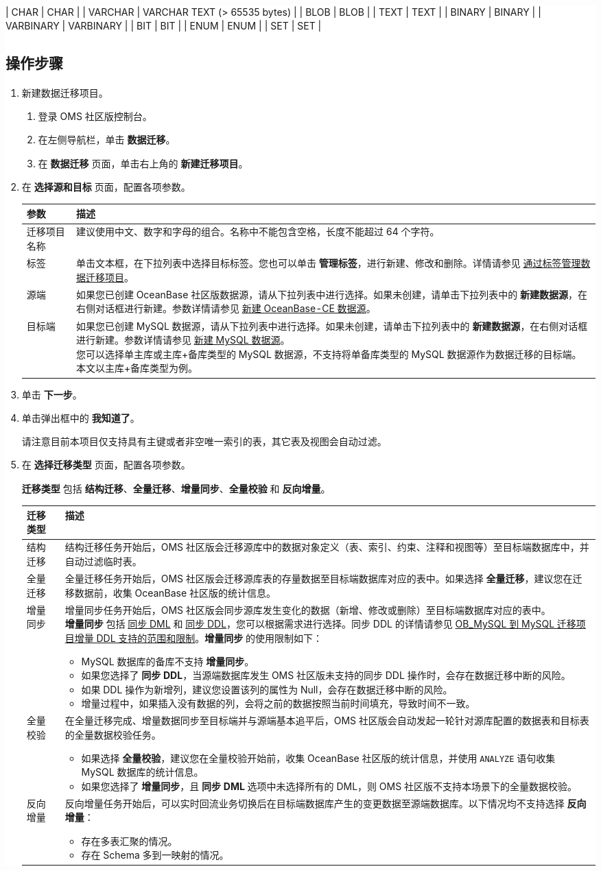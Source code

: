 | CHAR                                                                                    | CHAR                                          |
| VARCHAR                                                                                 | VARCHAR TEXT (\> 65535 bytes) |
| BLOB                                                                                    | BLOB                                          |
| TEXT                                                                                    | TEXT                                          |
| BINARY                                                                                  | BINARY                                        |
| VARBINARY                                                                               | VARBINARY                                     |
| BIT                                                                                     | BIT                                           |
| ENUM  | ENUM                                          |
| SET   | SET                                           |

## 操作步骤

1. 新建数据迁移项目。

   1. 登录 OMS 社区版控制台。

   2. 在左侧导航栏，单击 **数据迁移**。

   3. 在 **数据迁移** 页面，单击右上角的 **新建迁移项目**。

2. 在 **选择源和目标** 页面，配置各项参数。

   |   参数   |                  描述                          |
   |--------|------------------------------------------------|
   | 迁移项目名称 | 建议使用中文、数字和字母的组合。名称中不能包含空格，长度不能超过 64 个字符。                                                                                                                                                 |
   | 标签     | 单击文本框，在下拉列表中选择目标标签。您也可以单击 **管理标签**，进行新建、修改和删除。详情请参见 [通过标签管理数据迁移项目](1500.manage-data-migration-projects/300.use-tags-to-manage-data-migration-projects.md)。                                                                            |
   | 源端     | 如果您已创建 OceanBase 社区版数据源，请从下拉列表中进行选择。如果未创建，请单击下拉列表中的 **新建数据源**，在右侧对话框进行新建。参数详情请参见 [新建 OceanBase-CE 数据源](../800.create-and-manage-data-sources/100.create-a-data-source/100.add-an-oceanbase-ce-data-source.md)。                                                                         |
   | 目标端    | 如果您已创建 MySQL 数据源，请从下拉列表中进行选择。如果未创建，请单击下拉列表中的 **新建数据源**，在右侧对话框进行新建。参数详情请参见 [新建 MySQL 数据源](../800.create-and-manage-data-sources/100.create-a-data-source/200.create-a-mysql-data-source.md)。<br> 您可以选择单主库或主库+备库类型的 MySQL 数据源，不支持将单备库类型的 MySQL 数据源作为数据迁移的目标端。本文以主库+备库类型为例。|

3. 单击 **下一步**。

4. 单击弹出框中的 **我知道了**。

   请注意目前本项目仅支持具有主键或者非空唯一索引的表，其它表及视图会自动过滤。

5. 在 **选择迁移类型** 页面，配置各项参数。

   **迁移类型** 包括 **结构迁移**、**全量迁移**、**增量同步**、**全量校验** 和 **反向增量**。

   | 迁移类型 |                                           描述                                   |
   |------|--------------------------------------------------------------|
   | 结构迁移 | 结构迁移任务开始后，OMS 社区版会迁移源库中的数据对象定义（表、索引、约束、注释和视图等）至目标端数据库中，并自动过滤临时表。 |
   | 全量迁移 | 全量迁移任务开始后，OMS 社区版会迁移源库表的存量数据至目标端数据库对应的表中。如果选择 **全量迁移**，建议您在迁移数据前，收集 OceanBase 社区版的统计信息。                                       |
   | 增量同步 | 增量同步任务开始后，OMS 社区版会同步源库发生变化的数据（新增、修改或删除）至目标端数据库对应的表中。<br>**增量同步** 包括 [同步 DML](1600.migration-function-introduction/100.migration-dml.md) 和 [同步 DDL](1600.migration-function-introduction/200.migration-ddl.md)，您可以根据需求进行选择。同步 DDL 的详情请参见 [OB_MySQL 到 MySQL 迁移项目增量 DDL 支持的范围和限制](1700.supported-ddl-operations-for-incremental-migration-and-limits/200.obmysql-to-mysql.md)。**增量同步** 的使用限制如下： <ul><li> MySQL 数据库的备库不支持 **增量同步**。    <li>如果您选择了 **同步 DDL**，当源端数据库发生 OMS 社区版未支持的同步 DDL 操作时，会存在数据迁移中断的风险。<li>  如果 DDL 操作为新增列，建议您设置该列的属性为 Null，会存在数据迁移中断的风险。<li>增量过程中，如果插入没有数据的列，会将之前的数据按照当前时间填充，导致时间不一致。 </ul>    |
   | 全量校验 | 在全量迁移完成、增量数据同步至目标端并与源端基本追平后，OMS 社区版会自动发起一轮针对源库配置的数据表和目标表的全量数据校验任务。<ul><li> 如果选择 **全量校验**，建议您在全量校验开始前，收集 OceanBase 社区版的统计信息，并使用 `ANALYZE` 语句收集 MySQL 数据库的统计信息。   <li>如果您选择了 **增量同步**，且 **同步 DML** 选项中未选择所有的 DML，则 OMS 社区版不支持本场景下的全量数据校验。     </ul>                                               |
   | 反向增量 | 反向增量任务开始后，可以实时回流业务切换后在目标端数据库产生的变更数据至源端数据库。以下情况均不支持选择 **反向增量**：<ul><li> 存在多表汇聚的情况。   <li>存在 Schema 多到一映射的情况。 </ul>             |
